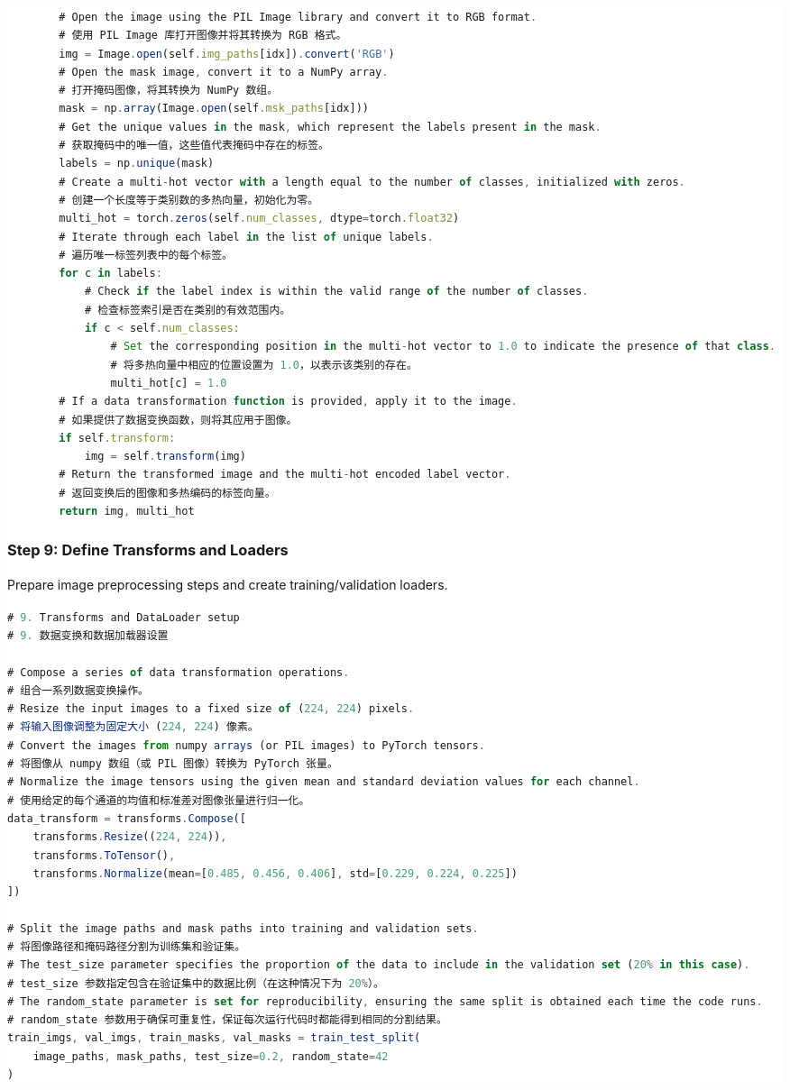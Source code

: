 ```js
        # Open the image using the PIL Image library and convert it to RGB format.
        # 使用 PIL Image 库打开图像并将其转换为 RGB 格式。
        img = Image.open(self.img_paths[idx]).convert('RGB')
        # Open the mask image, convert it to a NumPy array.
        # 打开掩码图像，将其转换为 NumPy 数组。
        mask = np.array(Image.open(self.msk_paths[idx]))
        # Get the unique values in the mask, which represent the labels present in the mask.
        # 获取掩码中的唯一值，这些值代表掩码中存在的标签。
        labels = np.unique(mask)
        # Create a multi-hot vector with a length equal to the number of classes, initialized with zeros.
        # 创建一个长度等于类别数的多热向量，初始化为零。
        multi_hot = torch.zeros(self.num_classes, dtype=torch.float32)
        # Iterate through each label in the list of unique labels.
        # 遍历唯一标签列表中的每个标签。
        for c in labels:
            # Check if the label index is within the valid range of the number of classes.
            # 检查标签索引是否在类别的有效范围内。
            if c < self.num_classes:
                # Set the corresponding position in the multi-hot vector to 1.0 to indicate the presence of that class.
                # 将多热向量中相应的位置设置为 1.0，以表示该类别的存在。
                multi_hot[c] = 1.0
        # If a data transformation function is provided, apply it to the image.
        # 如果提供了数据变换函数，则将其应用于图像。
        if self.transform:
            img = self.transform(img)
        # Return the transformed image and the multi-hot encoded label vector.
        # 返回变换后的图像和多热编码的标签向量。
        return img, multi_hot
```
### Step 9: Define Transforms and Loaders
Prepare image preprocessing steps and create training/validation loaders.
```js
# 9. Transforms and DataLoader setup
# 9. 数据变换和数据加载器设置

# Compose a series of data transformation operations.
# 组合一系列数据变换操作。
# Resize the input images to a fixed size of (224, 224) pixels.
# 将输入图像调整为固定大小 (224, 224) 像素。
# Convert the images from numpy arrays (or PIL images) to PyTorch tensors.
# 将图像从 numpy 数组（或 PIL 图像）转换为 PyTorch 张量。
# Normalize the image tensors using the given mean and standard deviation values for each channel.
# 使用给定的每个通道的均值和标准差对图像张量进行归一化。
data_transform = transforms.Compose([
    transforms.Resize((224, 224)),
    transforms.ToTensor(),
    transforms.Normalize(mean=[0.485, 0.456, 0.406], std=[0.229, 0.224, 0.225])
])

# Split the image paths and mask paths into training and validation sets.
# 将图像路径和掩码路径分割为训练集和验证集。
# The test_size parameter specifies the proportion of the data to include in the validation set (20% in this case).
# test_size 参数指定包含在验证集中的数据比例（在这种情况下为 20%）。
# The random_state parameter is set for reproducibility, ensuring the same split is obtained each time the code runs.
# random_state 参数用于确保可重复性，保证每次运行代码时都能得到相同的分割结果。
train_imgs, val_imgs, train_masks, val_masks = train_test_split(
    image_paths, mask_paths, test_size=0.2, random_state=42
)
```